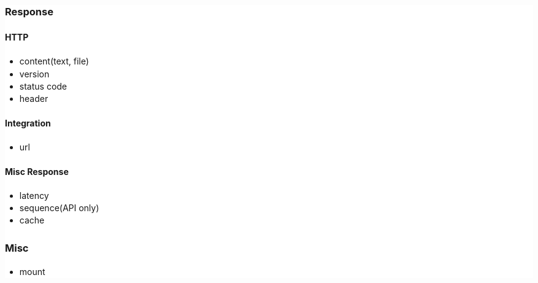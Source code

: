 ### Response

#### HTTP
* content(text, file)
* version
* status code
* header

#### Integration
* url

#### Misc Response
* latency
* sequence(API only)
* cache

### Misc
* mount